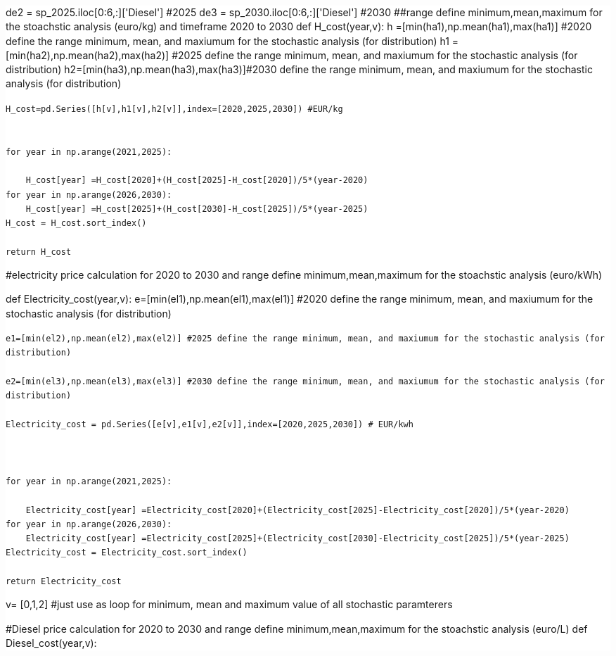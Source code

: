 de2 = sp_2025.iloc[0:6,:]['Diesel'] #2025
de3 = sp_2030.iloc[0:6,:]['Diesel'] #2030
##range define minimum,mean,maximum for the stoachstic analysis (euro/kg) and timeframe 2020 to 2030
def H_cost(year,v):
    h =[min(ha1),np.mean(ha1),max(ha1)] #2020 define the range minimum, mean, and maxiumum for the stochastic analysis (for distribution)
    h1 =[min(ha2),np.mean(ha2),max(ha2)] #2025 define the range minimum, mean, and maxiumum for the stochastic analysis (for distribution)
    h2=[min(ha3),np.mean(ha3),max(ha3)]#2030 define the range minimum, mean, and maxiumum for the stochastic analysis (for distribution)
    
    H_cost=pd.Series([h[v],h1[v],h2[v]],index=[2020,2025,2030]) #EUR/kg
    
    
    for year in np.arange(2021,2025):
        
        H_cost[year] =H_cost[2020]+(H_cost[2025]-H_cost[2020])/5*(year-2020)
    for year in np.arange(2026,2030):
        H_cost[year] =H_cost[2025]+(H_cost[2030]-H_cost[2025])/5*(year-2025)
    H_cost = H_cost.sort_index()   
    
    return H_cost

#electricity price calculation for 2020 to 2030 and range define minimum,mean,maximum for the stoachstic analysis (euro/kWh)

def Electricity_cost(year,v):
    e=[min(el1),np.mean(el1),max(el1)] #2020 define the range minimum, mean, and maxiumum for the stochastic analysis (for distribution)
    
    e1=[min(el2),np.mean(el2),max(el2)] #2025 define the range minimum, mean, and maxiumum for the stochastic analysis (for distribution)
    
    e2=[min(el3),np.mean(el3),max(el3)] #2030 define the range minimum, mean, and maxiumum for the stochastic analysis (for distribution)

    Electricity_cost = pd.Series([e[v],e1[v],e2[v]],index=[2020,2025,2030]) # EUR/kwh

    

    for year in np.arange(2021,2025):
        
        Electricity_cost[year] =Electricity_cost[2020]+(Electricity_cost[2025]-Electricity_cost[2020])/5*(year-2020)
    for year in np.arange(2026,2030):
        Electricity_cost[year] =Electricity_cost[2025]+(Electricity_cost[2030]-Electricity_cost[2025])/5*(year-2025)
    Electricity_cost = Electricity_cost.sort_index()   
    
    return Electricity_cost



v= [0,1,2] #just use as loop for minimum, mean and maximum value of all stochastic paramterers

#Diesel price calculation for 2020 to 2030 and range define minimum,mean,maximum for the stoachstic analysis (euro/L)
def Diesel_cost(year,v):
    